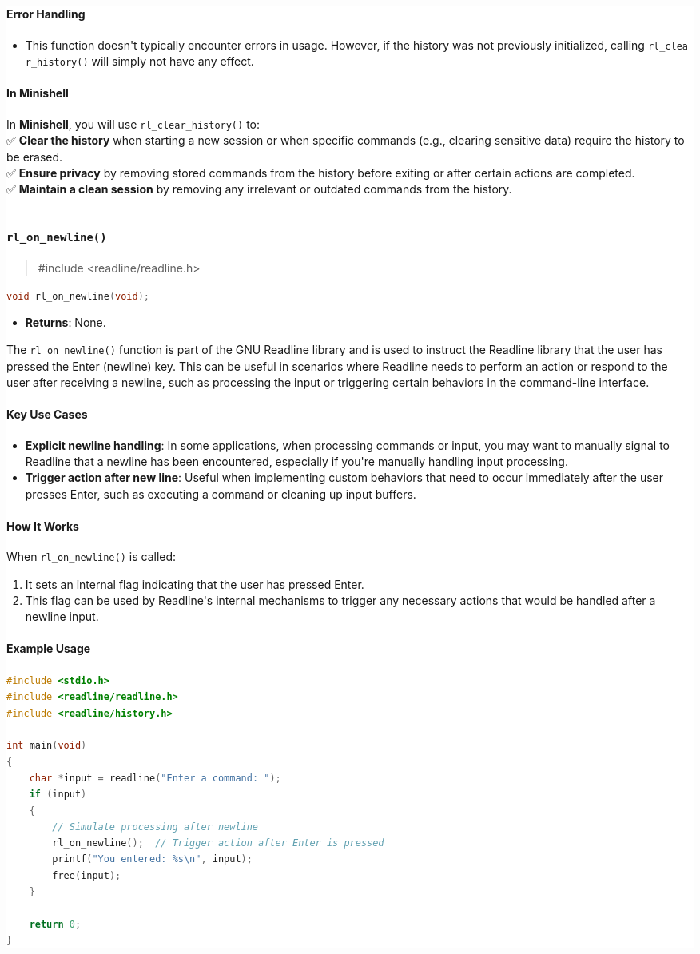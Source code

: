 #### **Error Handling**  
- This function doesn't typically encounter errors in usage. However, if the history was not previously initialized, calling `rl_clear_history()` will simply not have any effect.

#### **In Minishell**  
In **Minishell**, you will use `rl_clear_history()` to:  
✅ **Clear the history** when starting a new session or when specific commands (e.g., clearing sensitive data) require the history to be erased.  
✅ **Ensure privacy** by removing stored commands from the history before exiting or after certain actions are completed.  
✅ **Maintain a clean session** by removing any irrelevant or outdated commands from the history.

---

### `rl_on_newline()`  

> #include <readline/readline.h>  
```c
void rl_on_newline(void);
```  

- **Returns**: None.

The `rl_on_newline()` function is part of the GNU Readline library and is used to instruct the Readline library that the user has pressed the Enter (newline) key. This can be useful in scenarios where Readline needs to perform an action or respond to the user after receiving a newline, such as processing the input or triggering certain behaviors in the command-line interface.

#### **Key Use Cases**  
- **Explicit newline handling**: In some applications, when processing commands or input, you may want to manually signal to Readline that a newline has been encountered, especially if you're manually handling input processing.
- **Trigger action after new line**: Useful when implementing custom behaviors that need to occur immediately after the user presses Enter, such as executing a command or cleaning up input buffers.

#### **How It Works**  
When `rl_on_newline()` is called:
1. It sets an internal flag indicating that the user has pressed Enter.
2. This flag can be used by Readline's internal mechanisms to trigger any necessary actions that would be handled after a newline input.

#### **Example Usage**
```c
#include <stdio.h>
#include <readline/readline.h>
#include <readline/history.h>

int main(void)
{
    char *input = readline("Enter a command: ");
    if (input)
    {
        // Simulate processing after newline
        rl_on_newline();  // Trigger action after Enter is pressed
        printf("You entered: %s\n", input);
        free(input);
    }

    return 0;
}
```
